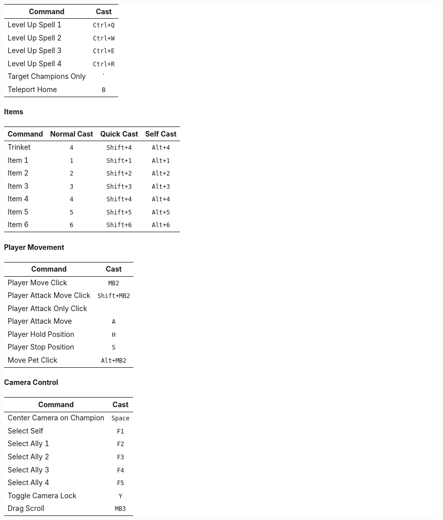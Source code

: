 | Command               | Cast          |
|---                    |:---:          |
| Level Up Spell 1      | `Ctrl+Q`      | 
| Level Up Spell 2      | `Ctrl+W`      |
| Level Up Spell 3      | `Ctrl+E`      |
| Level Up Spell 4      | `Ctrl+R`      |
| Target Champions Only | `` ` ``       |
| Teleport Home         | `B`           |



#### Items
| Command   | Normal Cast   | Quick Cast    | Self Cast     |
|---        |:---:          |:---:          |:---:          |
| Trinket   | `4`           | `Shift+4`     | `Alt+4`       |
| Item 1    | `1`           | `Shift+1`     | `Alt+1`       |
| Item 2    | `2`           | `Shift+2`     | `Alt+2`       |
| Item 3    | `3`           | `Shift+3`     | `Alt+3`       |
| Item 4    | `4`           | `Shift+4`     | `Alt+4`       |
| Item 5    | `5`           | `Shift+5`     | `Alt+5`       |
| Item 6    | `6`           | `Shift+6`     | `Alt+6`       |

#### Player Movement
| Command                   | Cast          |
|---                        |:---:          |
| Player Move Click         | `MB2`         |
| Player Attack Move Click  | `Shift+MB2`   |
| Player Attack Only Click  |               |
| Player Attack Move        | `A`           |
| Player Hold Position      | `H`           |
| Player Stop Position      | `S`           |
| Move Pet Click            | `Alt+MB2`     |

#### Camera Control
| Command                   | Cast      |
|---                        |:---:      |
| Center Camera on Champion | `Space`   |
| Select Self               | `F1`      |
| Select Ally 1             | `F2`      |
| Select Ally 2             | `F3`      |
| Select Ally 3             | `F4`      |
| Select Ally 4             | `F5`      |
| Toggle Camera Lock        | `Y`       |
| Drag Scroll               | `MB3`     |
